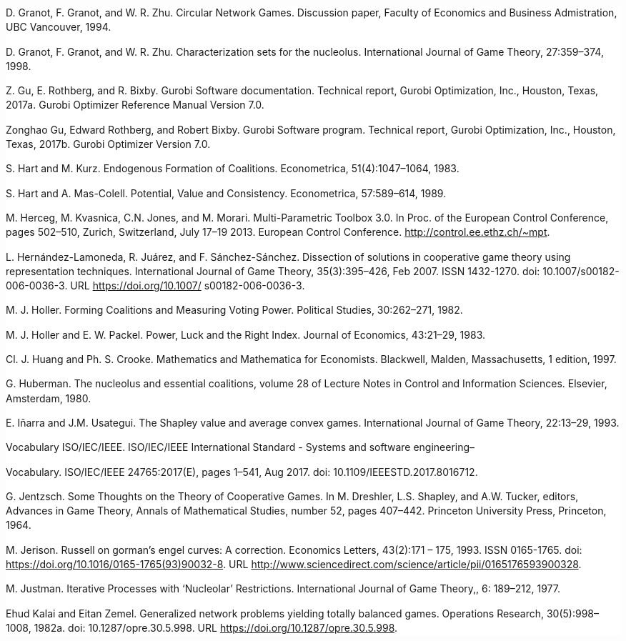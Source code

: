 D. Granot, F. Granot, and W. R. Zhu. Circular Network Games. Discussion paper, Faculty of Economics
and Business Admistration, UBC Vancouver, 1994.

D. Granot, F. Granot, and W. R. Zhu. Characterization sets for the nucleolus. International Journal of
Game Theory, 27:359–374, 1998.

Z. Gu, E. Rothberg, and R. Bixby. Gurobi Software documentation. Technical report, Gurobi Optimization,
Inc., Houston, Texas, 2017a. Gurobi Optimizer Reference Manual Version 7.0.

Zonghao Gu, Edward Rothberg, and Robert Bixby. Gurobi Software program. Technical report, Gurobi
Optimization, Inc., Houston, Texas, 2017b. Gurobi Optimizer Version 7.0.

S. Hart and M. Kurz. Endogenous Formation of Coalitions. Econometrica, 51(4):1047–1064, 1983.

S. Hart and A. Mas-Colell. Potential, Value and Consistency. Econometrica, 57:589–614, 1989.

M. Herceg, M. Kvasnica, C.N. Jones, and M. Morari. Multi-Parametric Toolbox 3.0. In Proc. of the
European Control Conference, pages 502–510, Zurich, Switzerland, July 17–19 2013. European Control
Conference. http://control.ee.ethz.ch/~mpt.

L. Hernández-Lamoneda, R. Juárez, and F. Sánchez-Sánchez. Dissection of solutions in cooperative
game theory using representation techniques. International Journal of Game Theory, 35(3):395–426,
Feb 2007. ISSN 1432-1270. doi: 10.1007/s00182-006-0036-3. URL https://doi.org/10.1007/
s00182-006-0036-3.

M. J. Holler. Forming Coalitions and Measuring Voting Power. Political Studies, 30:262–271, 1982.

M. J. Holler and E. W. Packel. Power, Luck and the Right Index. Journal of Economics, 43:21–29, 1983.

Cl. J. Huang and Ph. S. Crooke. Mathematics and Mathematica for Economists. Blackwell, Malden,
Massachusetts, 1 edition, 1997.

G. Huberman. The nucleolus and essential coalitions, volume 28 of Lecture Notes in Control and Information Sciences. Elsevier, Amsterdam, 1980.

E. Iñarra and J.M. Usategui. The Shapley value and average convex games. International Journal of Game
Theory, 22:13–29, 1993.

Vocabulary ISO/IEC/IEEE. ISO/IEC/IEEE International Standard - Systems and software engineering–

Vocabulary. ISO/IEC/IEEE 24765:2017(E), pages 1–541, Aug 2017. doi: 10.1109/IEEESTD.2017.8016712.

G. Jentzsch. Some Thoughts on the Theory of Cooperative Games. In M. Dreshler, L.S. Shapley, and
A.W. Tucker, editors, Advances in Game Theory, Annals of Mathematical Studies, number 52, pages
407–442. Princeton University Press, Princeton, 1964.

M. Jerison. Russell on gorman’s engel curves: A correction. Economics Letters, 43(2):171 – 175, 1993. ISSN 0165-1765. doi: https://doi.org/10.1016/0165-1765(93)90032-8.
URL http://www.sciencedirect.com/science/article/pii/0165176593900328.

M. Justman. Iterative Processes with ‘Nucleolar’ Restrictions. International Journal of Game Theory,, 6: 189–212, 1977.

Ehud Kalai and Eitan Zemel. Generalized network problems yielding totally balanced games. Operations
Research, 30(5):998–1008, 1982a. doi: 10.1287/opre.30.5.998. URL https://doi.org/10.1287/opre.30.5.998.
